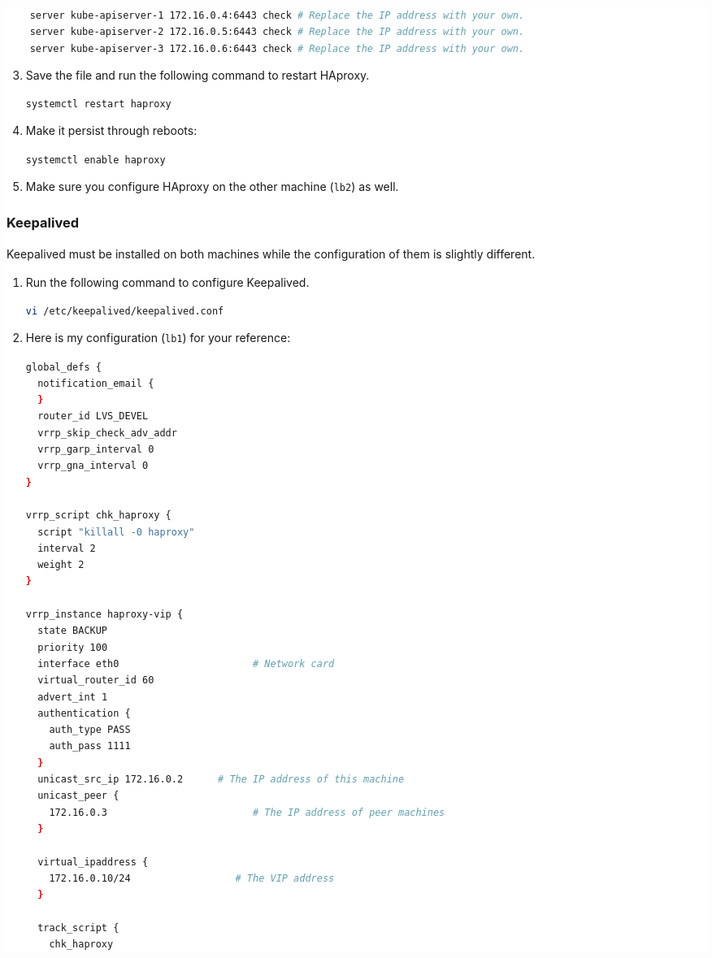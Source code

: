    ```bash
       server kube-apiserver-1 172.16.0.4:6443 check # Replace the IP address with your own.
       server kube-apiserver-2 172.16.0.5:6443 check # Replace the IP address with your own.
       server kube-apiserver-3 172.16.0.6:6443 check # Replace the IP address with your own.
   ```

3. Save the file and run the following command to restart HAproxy.

   ```bash
   systemctl restart haproxy
   ```

4. Make it persist through reboots:

   ```bash
   systemctl enable haproxy
   ```

5. Make sure you configure HAproxy on the other machine (`lb2`) as well.

### Keepalived

Keepalived must be installed on both machines while the configuration of them is slightly different.

1. Run the following command to configure Keepalived.

   ```bash
   vi /etc/keepalived/keepalived.conf
   ```

2. Here is my configuration (`lb1`) for your reference:

   ```bash
   global_defs {
     notification_email {
     }
     router_id LVS_DEVEL
     vrrp_skip_check_adv_addr
     vrrp_garp_interval 0
     vrrp_gna_interval 0
   }
   
   vrrp_script chk_haproxy {
     script "killall -0 haproxy"
     interval 2
     weight 2
   }
   
   vrrp_instance haproxy-vip {
     state BACKUP
     priority 100
     interface eth0                       # Network card
     virtual_router_id 60
     advert_int 1
     authentication {
       auth_type PASS
       auth_pass 1111
     }
     unicast_src_ip 172.16.0.2      # The IP address of this machine
     unicast_peer {
       172.16.0.3                         # The IP address of peer machines
     }
   
     virtual_ipaddress {
       172.16.0.10/24                  # The VIP address
     }
   
     track_script {
       chk_haproxy
   ```